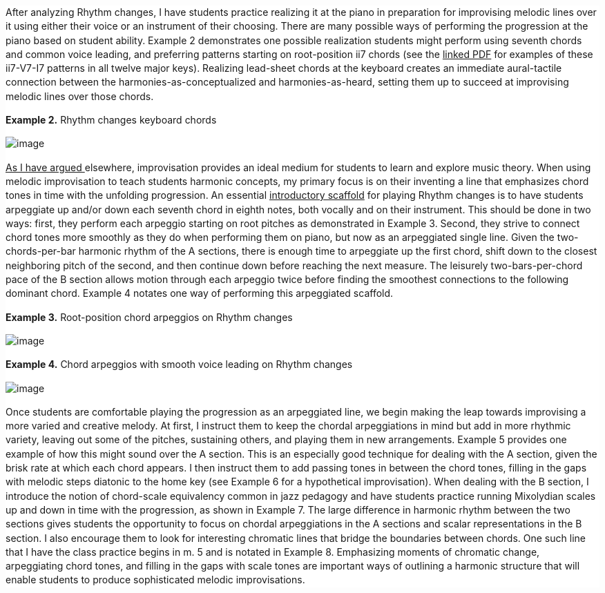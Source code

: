 
After analyzing Rhythm changes, I have students practice realizing it at the piano in preparation for improvising melodic lines over it using either their voice or an instrument of their choosing. There are many possible ways of performing the progression at the piano based on student ability. Example 2 demonstrates one possible realization students might perform using seventh chords and common voice leading, and preferring patterns starting on root-position ii7 chords (see the [linked PDF](https://drive.google.com/open?id=0BxL92MPonLHVQ29TTjdoVjEtZlk) for examples of these ii7-V7-I7 patterns in all twelve major keys). Realizing lead-sheet chords at the keyboard creates an immediate aural-tactile connection between the harmonies-as-conceptualized and harmonies-as-heard, setting them up to succeed at improvising melodic lines over those chords.

**Example 2.** Rhythm changes keyboard chords

<img src="{{ site.baseurl }}/images/michaelsen02.png" alt="image" />

[As I have argued ](http://flipcamp.org/engagingstudents2/essays/michaelsen.html) elsewhere, improvisation provides an ideal medium for students to learn and explore music theory. When using melodic improvisation to teach students harmonic concepts, my primary focus is on their inventing a line that emphasizes chord tones in time with the unfolding progression. An essential [introductory scaffold](http://edglossary.org/scaffolding/) for playing Rhythm changes is to have students arpeggiate up and/or down each seventh chord in eighth notes, both vocally and on their instrument. This should be done in two ways: first, they perform each arpeggio starting on root pitches as demonstrated in Example 3. Second, they strive to connect chord tones more smoothly as they do when performing them on piano, but now as an arpeggiated single line. Given the two-chords-per-bar harmonic rhythm of the A sections, there is enough time to arpeggiate up the first chord, shift down to the closest neighboring pitch of the second, and then continue down before reaching the next measure. The leisurely two-bars-per-chord pace of the B section allows motion through each arpeggio twice before finding the smoothest connections to the following dominant chord. Example 4 notates one way of performing this arpeggiated scaffold.

**Example 3.** Root-position chord arpeggios on Rhythm changes

<img src="{{ site.baseurl }}/images/michaelsen03.png" alt="image" />

**Example 4.** Chord arpeggios with smooth voice leading on Rhythm changes

<img src="{{ site.baseurl }}/images/michaelsen04.png" alt="image" />

Once students are comfortable playing the progression as an arpeggiated line, we begin making the leap towards improvising a more varied and creative melody. At first, I instruct them to keep the chordal arpeggiations in mind but add in more rhythmic variety, leaving out some of the pitches, sustaining others, and playing them in new arrangements. Example 5 provides one example of how this might sound over the A section. This is an especially good technique for dealing with the A section, given the brisk rate at which each chord appears. I then instruct them to add passing tones in between the chord tones, filling in the gaps with melodic steps diatonic to the home key (see Example 6 for a hypothetical improvisation). When dealing with the B section, I introduce the notion of chord-scale equivalency common in jazz pedagogy and have students practice running Mixolydian scales up and down in time with the progression, as shown in Example 7. The large difference in harmonic rhythm between the two sections gives students the opportunity to focus on chordal arpeggiations in the A sections and scalar representations in the B section. I also encourage them to look for interesting chromatic lines that bridge the boundaries between chords. One such line that I have the class practice begins in m. 5 and is notated in Example 8. Emphasizing moments of chromatic change, arpeggiating chord tones, and filling in the gaps with scale tones are important ways of outlining a harmonic structure that will enable students to produce sophisticated melodic improvisations.
